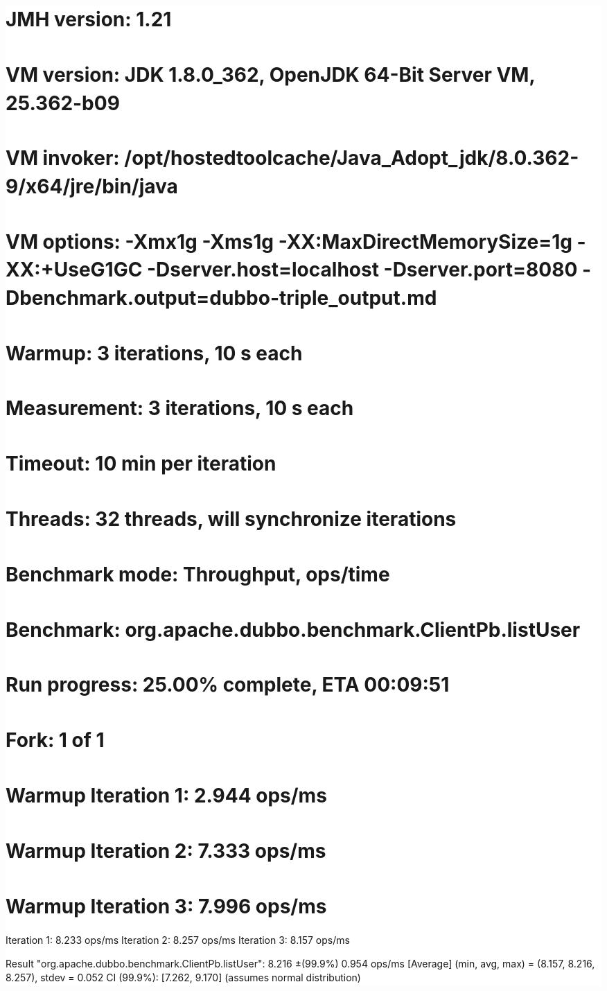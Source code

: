 
# JMH version: 1.21
# VM version: JDK 1.8.0_362, OpenJDK 64-Bit Server VM, 25.362-b09
# VM invoker: /opt/hostedtoolcache/Java_Adopt_jdk/8.0.362-9/x64/jre/bin/java
# VM options: -Xmx1g -Xms1g -XX:MaxDirectMemorySize=1g -XX:+UseG1GC -Dserver.host=localhost -Dserver.port=8080 -Dbenchmark.output=dubbo-triple_output.md
# Warmup: 3 iterations, 10 s each
# Measurement: 3 iterations, 10 s each
# Timeout: 10 min per iteration
# Threads: 32 threads, will synchronize iterations
# Benchmark mode: Throughput, ops/time
# Benchmark: org.apache.dubbo.benchmark.ClientPb.listUser

# Run progress: 25.00% complete, ETA 00:09:51
# Fork: 1 of 1
# Warmup Iteration   1: 2.944 ops/ms
# Warmup Iteration   2: 7.333 ops/ms
# Warmup Iteration   3: 7.996 ops/ms
Iteration   1: 8.233 ops/ms
Iteration   2: 8.257 ops/ms
Iteration   3: 8.157 ops/ms


Result "org.apache.dubbo.benchmark.ClientPb.listUser":
  8.216 ±(99.9%) 0.954 ops/ms [Average]
  (min, avg, max) = (8.157, 8.216, 8.257), stdev = 0.052
  CI (99.9%): [7.262, 9.170] (assumes normal distribution)
